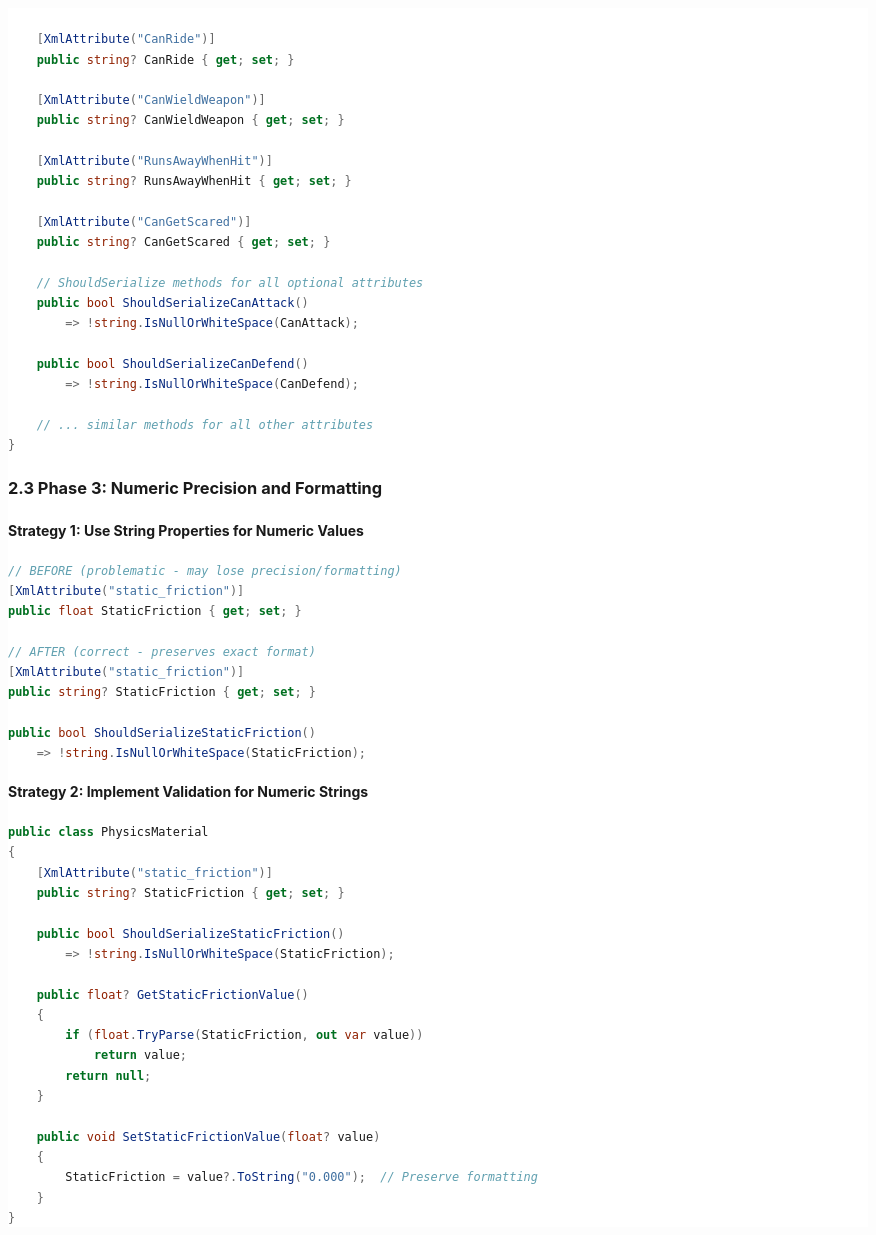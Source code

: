 ```csharp
    
    [XmlAttribute("CanRide")]
    public string? CanRide { get; set; }
    
    [XmlAttribute("CanWieldWeapon")]
    public string? CanWieldWeapon { get; set; }
    
    [XmlAttribute("RunsAwayWhenHit")]
    public string? RunsAwayWhenHit { get; set; }
    
    [XmlAttribute("CanGetScared")]
    public string? CanGetScared { get; set; }
    
    // ShouldSerialize methods for all optional attributes
    public bool ShouldSerializeCanAttack() 
        => !string.IsNullOrWhiteSpace(CanAttack);
    
    public bool ShouldSerializeCanDefend() 
        => !string.IsNullOrWhiteSpace(CanDefend);
    
    // ... similar methods for all other attributes
}
```

### 2.3 Phase 3: Numeric Precision and Formatting

#### Strategy 1: Use String Properties for Numeric Values
```csharp
// BEFORE (problematic - may lose precision/formatting)
[XmlAttribute("static_friction")]
public float StaticFriction { get; set; }

// AFTER (correct - preserves exact format)
[XmlAttribute("static_friction")]
public string? StaticFriction { get; set; }

public bool ShouldSerializeStaticFriction() 
    => !string.IsNullOrWhiteSpace(StaticFriction);
```

#### Strategy 2: Implement Validation for Numeric Strings
```csharp
public class PhysicsMaterial
{
    [XmlAttribute("static_friction")]
    public string? StaticFriction { get; set; }
    
    public bool ShouldSerializeStaticFriction() 
        => !string.IsNullOrWhiteSpace(StaticFriction);
    
    public float? GetStaticFrictionValue()
    {
        if (float.TryParse(StaticFriction, out var value))
            return value;
        return null;
    }
    
    public void SetStaticFrictionValue(float? value)
    {
        StaticFriction = value?.ToString("0.000");  // Preserve formatting
    }
}
```
